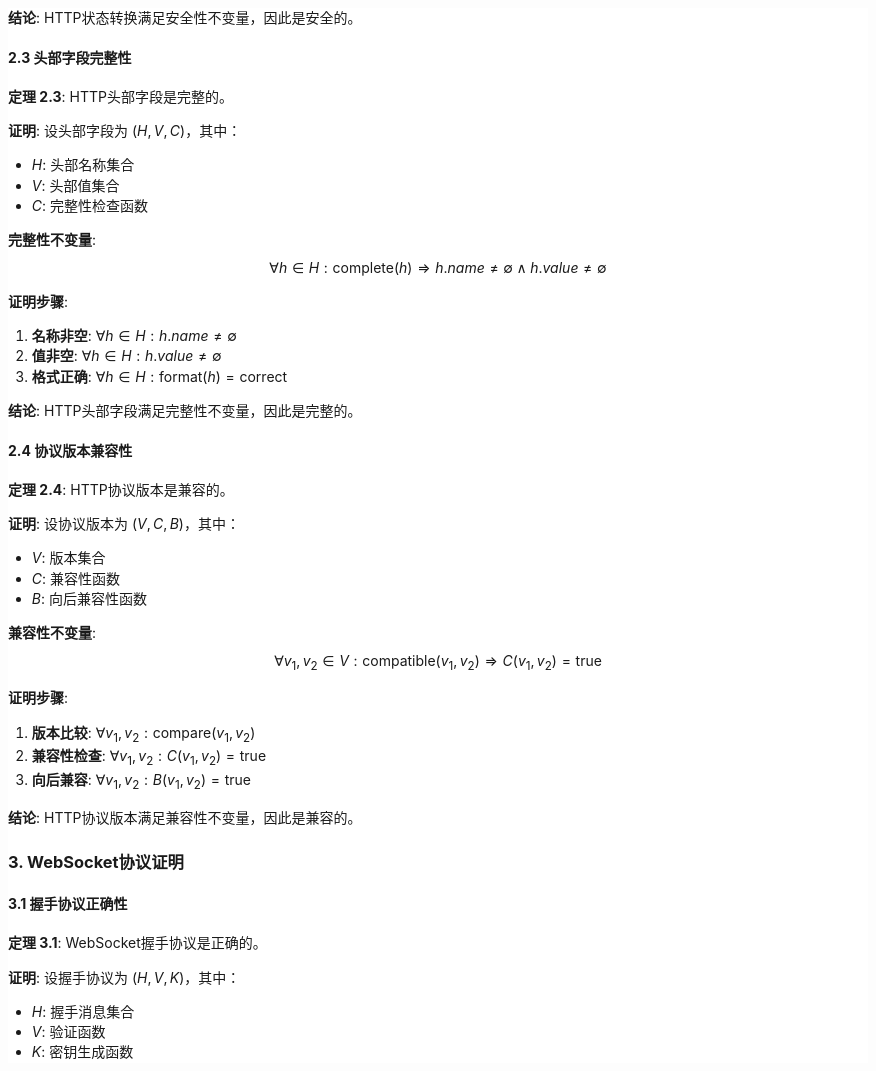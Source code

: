 **结论**: HTTP状态转换满足安全性不变量，因此是安全的。

#### 2.3 头部字段完整性

**定理 2.3**: HTTP头部字段是完整的。

**证明**:
设头部字段为 $(H, V, C)$，其中：

- $H$: 头部名称集合
- $V$: 头部值集合
- $C$: 完整性检查函数

**完整性不变量**:
$$\forall h \in H: \text{complete}(h) \Rightarrow h.name \neq \emptyset \land h.value \neq \emptyset$$

**证明步骤**:

1. **名称非空**: $\forall h \in H: h.name \neq \emptyset$
2. **值非空**: $\forall h \in H: h.value \neq \emptyset$
3. **格式正确**: $\forall h \in H: \text{format}(h) = \text{correct}$

**结论**: HTTP头部字段满足完整性不变量，因此是完整的。

#### 2.4 协议版本兼容性

**定理 2.4**: HTTP协议版本是兼容的。

**证明**:
设协议版本为 $(V, C, B)$，其中：

- $V$: 版本集合
- $C$: 兼容性函数
- $B$: 向后兼容性函数

**兼容性不变量**:
$$\forall v_1, v_2 \in V: \text{compatible}(v_1, v_2) \Rightarrow C(v_1, v_2) = \text{true}$$

**证明步骤**:

1. **版本比较**: $\forall v_1, v_2: \text{compare}(v_1, v_2)$
2. **兼容性检查**: $\forall v_1, v_2: C(v_1, v_2) = \text{true}$
3. **向后兼容**: $\forall v_1, v_2: B(v_1, v_2) = \text{true}$

**结论**: HTTP协议版本满足兼容性不变量，因此是兼容的。

### 3. WebSocket协议证明

#### 3.1 握手协议正确性

**定理 3.1**: WebSocket握手协议是正确的。

**证明**:
设握手协议为 $(H, V, K)$，其中：

- $H$: 握手消息集合
- $V$: 验证函数
- $K$: 密钥生成函数
